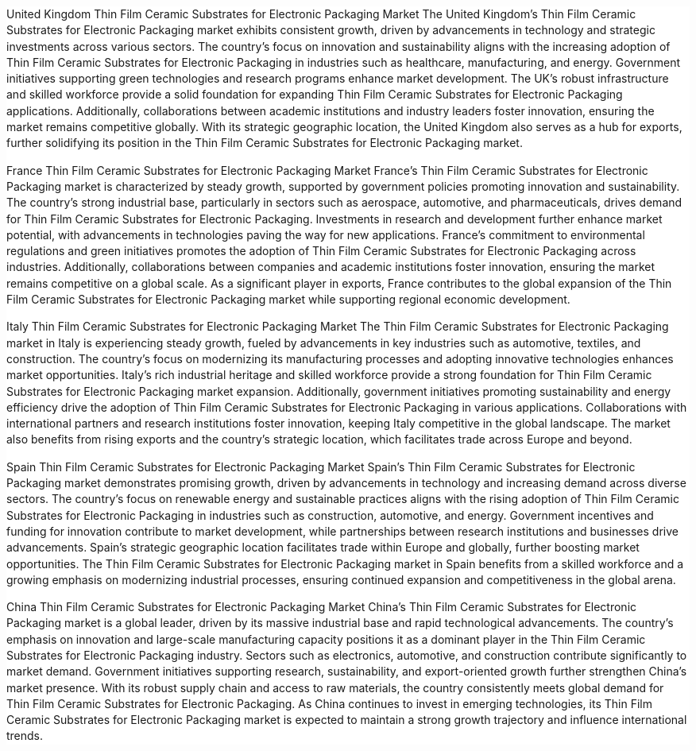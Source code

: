 United Kingdom Thin Film Ceramic Substrates for Electronic Packaging Market
The United Kingdom’s Thin Film Ceramic Substrates for Electronic Packaging market exhibits consistent growth, driven by advancements in technology and strategic investments across various sectors. The country’s focus on innovation and sustainability aligns with the increasing adoption of Thin Film Ceramic Substrates for Electronic Packaging in industries such as healthcare, manufacturing, and energy. Government initiatives supporting green technologies and research programs enhance market development. The UK’s robust infrastructure and skilled workforce provide a solid foundation for expanding Thin Film Ceramic Substrates for Electronic Packaging applications. Additionally, collaborations between academic institutions and industry leaders foster innovation, ensuring the market remains competitive globally. With its strategic geographic location, the United Kingdom also serves as a hub for exports, further solidifying its position in the Thin Film Ceramic Substrates for Electronic Packaging market.

France Thin Film Ceramic Substrates for Electronic Packaging Market
France’s Thin Film Ceramic Substrates for Electronic Packaging market is characterized by steady growth, supported by government policies promoting innovation and sustainability. The country’s strong industrial base, particularly in sectors such as aerospace, automotive, and pharmaceuticals, drives demand for Thin Film Ceramic Substrates for Electronic Packaging. Investments in research and development further enhance market potential, with advancements in technologies paving the way for new applications. France’s commitment to environmental regulations and green initiatives promotes the adoption of Thin Film Ceramic Substrates for Electronic Packaging across industries. Additionally, collaborations between companies and academic institutions foster innovation, ensuring the market remains competitive on a global scale. As a significant player in exports, France contributes to the global expansion of the Thin Film Ceramic Substrates for Electronic Packaging market while supporting regional economic development.

Italy Thin Film Ceramic Substrates for Electronic Packaging Market
The Thin Film Ceramic Substrates for Electronic Packaging market in Italy is experiencing steady growth, fueled by advancements in key industries such as automotive, textiles, and construction. The country’s focus on modernizing its manufacturing processes and adopting innovative technologies enhances market opportunities. Italy’s rich industrial heritage and skilled workforce provide a strong foundation for Thin Film Ceramic Substrates for Electronic Packaging market expansion. Additionally, government initiatives promoting sustainability and energy efficiency drive the adoption of Thin Film Ceramic Substrates for Electronic Packaging in various applications. Collaborations with international partners and research institutions foster innovation, keeping Italy competitive in the global landscape. The market also benefits from rising exports and the country’s strategic location, which facilitates trade across Europe and beyond.

Spain Thin Film Ceramic Substrates for Electronic Packaging Market
Spain’s Thin Film Ceramic Substrates for Electronic Packaging market demonstrates promising growth, driven by advancements in technology and increasing demand across diverse sectors. The country’s focus on renewable energy and sustainable practices aligns with the rising adoption of Thin Film Ceramic Substrates for Electronic Packaging in industries such as construction, automotive, and energy. Government incentives and funding for innovation contribute to market development, while partnerships between research institutions and businesses drive advancements. Spain’s strategic geographic location facilitates trade within Europe and globally, further boosting market opportunities. The Thin Film Ceramic Substrates for Electronic Packaging market in Spain benefits from a skilled workforce and a growing emphasis on modernizing industrial processes, ensuring continued expansion and competitiveness in the global arena.

China Thin Film Ceramic Substrates for Electronic Packaging Market
China’s Thin Film Ceramic Substrates for Electronic Packaging market is a global leader, driven by its massive industrial base and rapid technological advancements. The country’s emphasis on innovation and large-scale manufacturing capacity positions it as a dominant player in the Thin Film Ceramic Substrates for Electronic Packaging industry. Sectors such as electronics, automotive, and construction contribute significantly to market demand. Government initiatives supporting research, sustainability, and export-oriented growth further strengthen China’s market presence. With its robust supply chain and access to raw materials, the country consistently meets global demand for Thin Film Ceramic Substrates for Electronic Packaging. As China continues to invest in emerging technologies, its Thin Film Ceramic Substrates for Electronic Packaging market is expected to maintain a strong growth trajectory and influence international trends.
